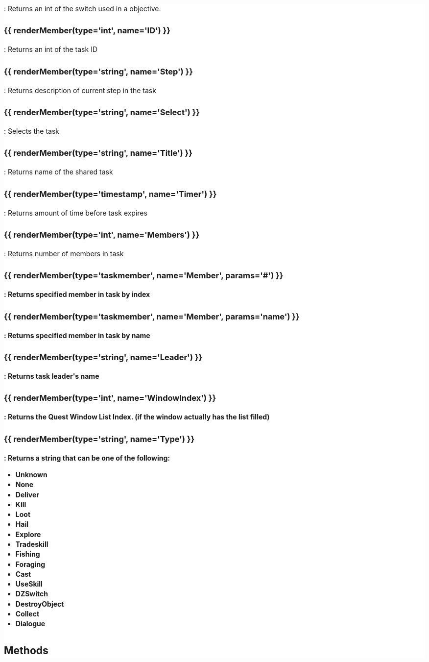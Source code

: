 :   Returns an int of the switch used in a objective.

### {{ renderMember(type='int', name='ID') }} 

:   Returns an int of the task ID

### {{ renderMember(type='string', name='Step') }} 

:   Returns description of current step in the task

### {{ renderMember(type='string', name='Select') }} 

:   Selects the task

### {{ renderMember(type='string', name='Title') }} 

:   Returns name of the shared task

### {{ renderMember(type='timestamp', name='Timer') }} 

:   Returns amount of time before task expires

### {{ renderMember(type='int', name='Members') }} 

:   Returns number of members in task

### {{ renderMember(type='taskmember', name='Member', params='</b>#<b>') }} 

:   Returns specified member in task by index

### {{ renderMember(type='taskmember', name='Member', params='</b>name<b>') }} 

:   Returns specified member in task by name

### {{ renderMember(type='string', name='Leader') }} 

:   Returns task leader&apos;s name

### {{ renderMember(type='int', name='WindowIndex') }} 

:   Returns the Quest Window List Index. (if the window actually has the list filled)

### {{ renderMember(type='string', name='Type') }} 

:   Returns a string that can be one of the following:<ul><li>Unknown</li><li>None</li><li>Deliver</li><li>Kill</li><li>Loot</li><li>Hail</li><li>Explore</li><li>Tradeskill</li><li>Fishing</li><li>Foraging</li><li>Cast</li><li>UseSkill</li><li>DZSwitch</li><li>DestroyObject</li><li>Collect</li><li>Dialogue</li></ul>


## Methods
